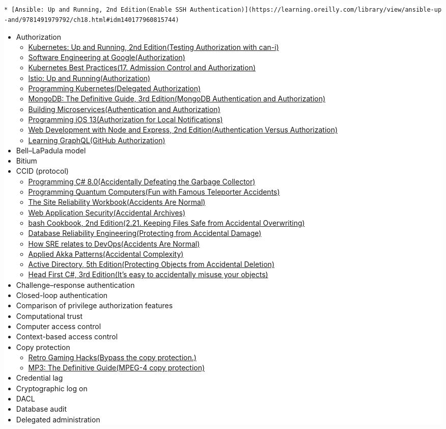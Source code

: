     * [Ansible: Up and Running, 2nd Edition(Enable SSH Authentication)](https://learning.oreilly.com/library/view/ansible-up-and/9781491979792/ch18.html#idm140177960815744)
* Authorization
    * [Kubernetes: Up and Running, 2nd Edition(Testing Authorization with can-i)](https://learning.oreilly.com/library/view/kubernetes-up-and/9781492046523/ch14.html#idm45561619254552)
    * [Software Engineering at Google(Authorization)](https://learning.oreilly.com/library/view/software-engineering-at/9781492082781/ch22.html#authorization)
    * [Kubernetes Best Practices(17. Admission Control and Authorization)](https://learning.oreilly.com/library/view/kubernetes-best-practices/9781492056461/ch17.html#admission_control_and_authorization)
    * [Istio: Up and Running(Authorization)](https://learning.oreilly.com/library/view/istio-up-and/9781492043775/ch06.html#authorization)
    * [Programming Kubernetes(Delegated Authorization)](https://learning.oreilly.com/library/view/programming-kubernetes/9781492047094/ch08.html#aggregated-authorization)
    * [MongoDB: The Definitive Guide, 3rd Edition(MongoDB Authentication and Authorization)](https://learning.oreilly.com/library/view/mongodb-the-definitive/9781491954454/ch19.html#idm45882335859688)
    * [Building Microservices(Authentication and Authorization)](https://learning.oreilly.com/library/view/building-microservices/9781491950340/ch09.html#idp4404688)
    * [Programming iOS 13(Authorization for Local Notifications)](https://learning.oreilly.com/library/view/programming-ios-13/9781492074601/part02ch08.html#idm46406577213352)
    * [Web Development with Node and Express, 2nd Edition(Authentication Versus Authorization)](https://learning.oreilly.com/library/view/web-development-with/9781492053507/ch18.html#idm45053577200600)
    * [Learning GraphQL(GitHub Authorization)](https://learning.oreilly.com/library/view/learning-graphql/9781492030706/ch05.html#github-authorization)
* Bell–LaPadula model
* Bitium
* CCID (protocol)
    * [Programming C# 8.0(Accidentally Defeating the Garbage Collector)](https://learning.oreilly.com/library/view/programming-c-80/9781492056805/ch07.html#accidentally_defeating_the_garbage_colle)
    * [Programming Quantum Computers(Fun with Famous Teleporter Accidents)](https://learning.oreilly.com/library/view/programming-quantum-computers/9781492039679/ch04.html#ch_teleport_fly)
    * [The Site Reliability Workbook(Accidents Are Normal)](https://learning.oreilly.com/library/view/the-site-reliability/9781492029496/ch01.html#idm140087959332608)
    * [Web Application Security(Accidental Archives)](https://learning.oreilly.com/library/view/web-application-security/9781492053101/ch04.html#idm46413294913960)
    * [bash Cookbook, 2nd Edition(2.21. Keeping Files Safe from Accidental Overwriting)](https://learning.oreilly.com/library/view/bash-cookbook-2nd/9781491975329/ch02.html#keeping_files_safe_from_accidental_overwriting)
    * [Database Reliability Engineering(Protecting from Accidental Damage)](https://learning.oreilly.com/library/view/database-reliability-engineering/9781491925935/ch09.html#idm140648914868496)
    * [How SRE relates to DevOps(Accidents Are Normal)](https://learning.oreilly.com/library/view/how-sre-relates/9781492030645/ch01.html#idm140514956580240)
    * [Applied Akka Patterns(Accidental Complexity)](https://learning.oreilly.com/library/view/applied-akka-patterns/9781491934876/ch04.html#accidental-complexity)
    * [Active Directory, 5th Edition(Protecting Objects from Accidental Deletion)](https://learning.oreilly.com/library/view/active-directory-5th/9781449361211/ch16.html#protecting_objects_from_accidental_delet)
    * [Head First C#, 3rd Edition(It’s easy to accidentally misuse your objects)](https://learning.oreilly.com/library/view/head-first-c/9781449358846/ch05.html#itapostrophes_easy_to_accidentally_misus)
* Challenge–response authentication
* Closed-loop authentication
* Comparison of privilege authorization features
* Computational trust
* Computer access control
* Context-based access control
* Copy protection
    * [Retro Gaming Hacks(Bypass the copy protection.)](https://learning.oreilly.com/library/view/retro-gaming-hacks/0596009178/ch09s04.html#retrogaminghks-CHP-9-SECT-4.2.1)
    * [MP3: The Definitive Guide(MPEG-4 copy protection)](https://learning.oreilly.com/library/view/mp3-the-definitive/1565926617/ch09.html#ch09-18-fm2xml)
* Credential lag
* Cryptographic log on
* DACL
* Database audit
* Delegated administration
